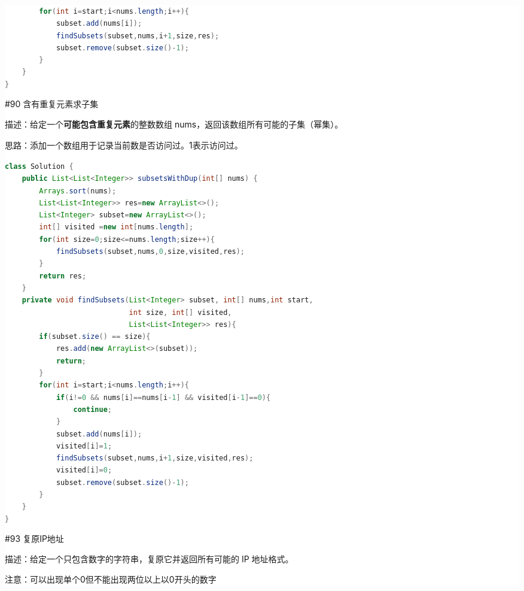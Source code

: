 ```java
        for(int i=start;i<nums.length;i++){
            subset.add(nums[i]);
            findSubsets(subset,nums,i+1,size,res);
            subset.remove(subset.size()-1);
        }
    }
}
```

#90 含有重复元素求子集

描述：给定一个**可能包含重复元素**的整数数组 nums，返回该数组所有可能的子集（幂集）。

思路：添加一个数组用于记录当前数是否访问过。1表示访问过。

```java
class Solution {
    public List<List<Integer>> subsetsWithDup(int[] nums) {
        Arrays.sort(nums);
        List<List<Integer>> res=new ArrayList<>();
        List<Integer> subset=new ArrayList<>();
        int[] visited =new int[nums.length];
        for(int size=0;size<=nums.length;size++){
            findSubsets(subset,nums,0,size,visited,res);
        }
        return res;
    }
    private void findSubsets(List<Integer> subset, int[] nums,int start,
                             int size, int[] visited,
                             List<List<Integer>> res){
        if(subset.size() == size){
            res.add(new ArrayList<>(subset));
            return;
        }
        for(int i=start;i<nums.length;i++){
            if(i!=0 && nums[i]==nums[i-1] && visited[i-1]==0){
                continue;
            }
            subset.add(nums[i]);
            visited[i]=1;
            findSubsets(subset,nums,i+1,size,visited,res);
            visited[i]=0;
            subset.remove(subset.size()-1);
        }
    }
}
```

#93 复原IP地址

描述：给定一个只包含数字的字符串，复原它并返回所有可能的 IP 地址格式。

注意：可以出现单个0但不能出现两位以上以0开头的数字
